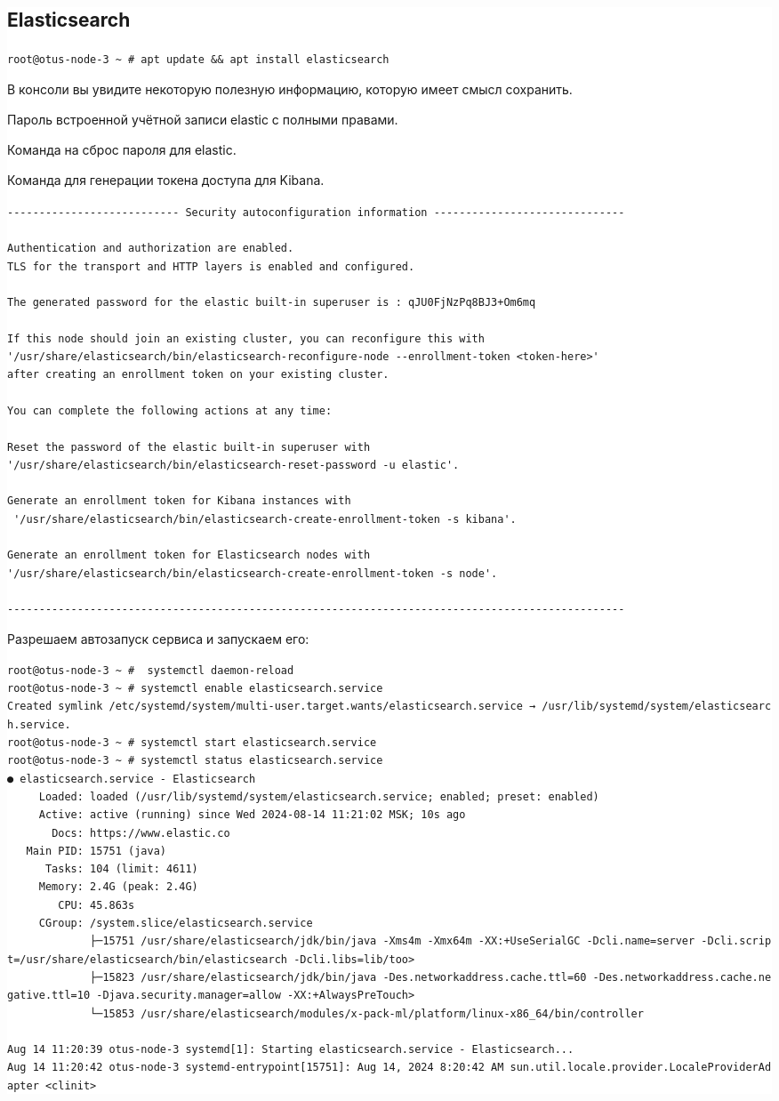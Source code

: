 ## Elasticsearch

~~~
root@otus-node-3 ~ # apt update && apt install elasticsearch
~~~
В консоли вы увидите некоторую полезную информацию, которую имеет смысл сохранить.

Пароль встроенной учётной записи elastic с полными правами. 

Команда на сброс пароля для elastic.

Команда для генерации токена доступа для Kibana.
~~~
--------------------------- Security autoconfiguration information ------------------------------

Authentication and authorization are enabled.
TLS for the transport and HTTP layers is enabled and configured.

The generated password for the elastic built-in superuser is : qJU0FjNzPq8BJ3+Om6mq

If this node should join an existing cluster, you can reconfigure this with
'/usr/share/elasticsearch/bin/elasticsearch-reconfigure-node --enrollment-token <token-here>'
after creating an enrollment token on your existing cluster.

You can complete the following actions at any time:

Reset the password of the elastic built-in superuser with
'/usr/share/elasticsearch/bin/elasticsearch-reset-password -u elastic'.

Generate an enrollment token for Kibana instances with
 '/usr/share/elasticsearch/bin/elasticsearch-create-enrollment-token -s kibana'.

Generate an enrollment token for Elasticsearch nodes with
'/usr/share/elasticsearch/bin/elasticsearch-create-enrollment-token -s node'.

-------------------------------------------------------------------------------------------------
~~~
Разрешаем автозапуск сервиса и запускаем его:
~~~
root@otus-node-3 ~ #  systemctl daemon-reload
root@otus-node-3 ~ # systemctl enable elasticsearch.service
Created symlink /etc/systemd/system/multi-user.target.wants/elasticsearch.service → /usr/lib/systemd/system/elasticsearch.service.
root@otus-node-3 ~ # systemctl start elasticsearch.service
root@otus-node-3 ~ # systemctl status elasticsearch.service
● elasticsearch.service - Elasticsearch
     Loaded: loaded (/usr/lib/systemd/system/elasticsearch.service; enabled; preset: enabled)
     Active: active (running) since Wed 2024-08-14 11:21:02 MSK; 10s ago
       Docs: https://www.elastic.co
   Main PID: 15751 (java)
      Tasks: 104 (limit: 4611)
     Memory: 2.4G (peak: 2.4G)
        CPU: 45.863s
     CGroup: /system.slice/elasticsearch.service
             ├─15751 /usr/share/elasticsearch/jdk/bin/java -Xms4m -Xmx64m -XX:+UseSerialGC -Dcli.name=server -Dcli.script=/usr/share/elasticsearch/bin/elasticsearch -Dcli.libs=lib/too>
             ├─15823 /usr/share/elasticsearch/jdk/bin/java -Des.networkaddress.cache.ttl=60 -Des.networkaddress.cache.negative.ttl=10 -Djava.security.manager=allow -XX:+AlwaysPreTouch>
             └─15853 /usr/share/elasticsearch/modules/x-pack-ml/platform/linux-x86_64/bin/controller

Aug 14 11:20:39 otus-node-3 systemd[1]: Starting elasticsearch.service - Elasticsearch...
Aug 14 11:20:42 otus-node-3 systemd-entrypoint[15751]: Aug 14, 2024 8:20:42 AM sun.util.locale.provider.LocaleProviderAdapter <clinit>
~~~